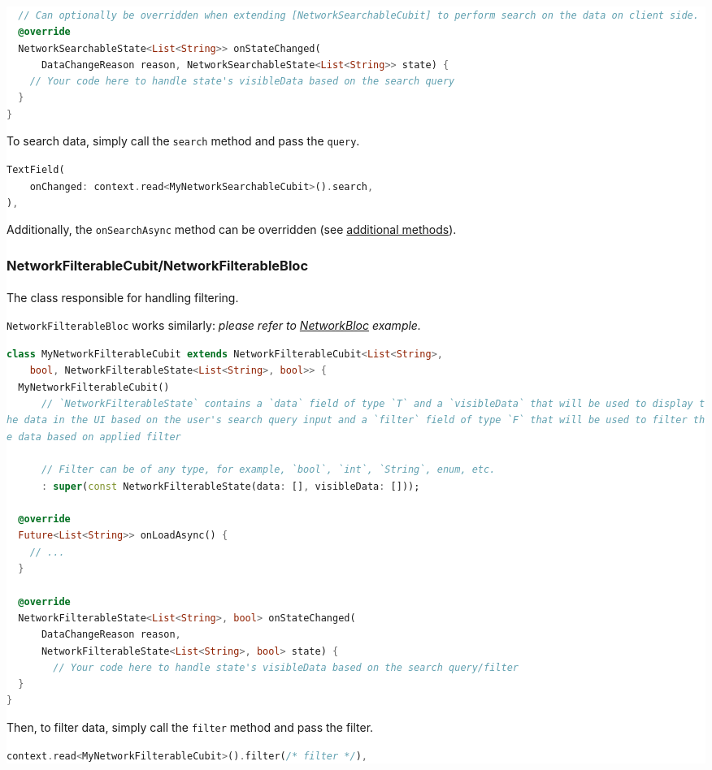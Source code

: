 ```dart
  // Can optionally be overridden when extending [NetworkSearchableCubit] to perform search on the data on client side.
  @override
  NetworkSearchableState<List<String>> onStateChanged(
      DataChangeReason reason, NetworkSearchableState<List<String>> state) {
    // Your code here to handle state's visibleData based on the search query
  }
}
```

To search data, simply call the `search` method and pass the `query`.

```dart
TextField(
    onChanged: context.read<MyNetworkSearchableCubit>().search,
),
```

Additionally, the `onSearchAsync` method can be overridden (see [additional methods](#search-data)).  

### NetworkFilterableCubit/NetworkFilterableBloc

The class responsible for handling filtering.

`NetworkFilterableBloc` works similarly: _please refer to [NetworkBloc](#what-about-bloc) example._

```dart
class MyNetworkFilterableCubit extends NetworkFilterableCubit<List<String>,
    bool, NetworkFilterableState<List<String>, bool>> {
  MyNetworkFilterableCubit()
      // `NetworkFilterableState` contains a `data` field of type `T` and a `visibleData` that will be used to display the data in the UI based on the user's search query input and a `filter` field of type `F` that will be used to filter the data based on applied filter

      // Filter can be of any type, for example, `bool`, `int`, `String`, enum, etc.
      : super(const NetworkFilterableState(data: [], visibleData: []));

  @override
  Future<List<String>> onLoadAsync() {
    // ...
  }

  @override
  NetworkFilterableState<List<String>, bool> onStateChanged(
      DataChangeReason reason,
      NetworkFilterableState<List<String>, bool> state) {
        // Your code here to handle state's visibleData based on the search query/filter
  }
}
```

Then, to filter data, simply call the `filter` method and pass the filter.

```dart
context.read<MyNetworkFilterableCubit>().filter(/* filter */),
```
